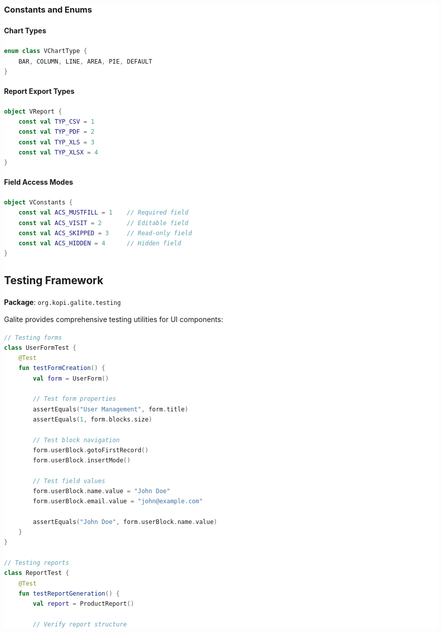 ### Constants and Enums

#### Chart Types
```kotlin
enum class VChartType {
    BAR, COLUMN, LINE, AREA, PIE, DEFAULT
}
```

#### Report Export Types
```kotlin
object VReport {
    const val TYP_CSV = 1
    const val TYP_PDF = 2  
    const val TYP_XLS = 3
    const val TYP_XLSX = 4
}
```

#### Field Access Modes
```kotlin
object VConstants {
    const val ACS_MUSTFILL = 1    // Required field
    const val ACS_VISIT = 2       // Editable field
    const val ACS_SKIPPED = 3     // Read-only field
    const val ACS_HIDDEN = 4      // Hidden field
}
```

## Testing Framework

**Package**: `org.kopi.galite.testing`

Galite provides comprehensive testing utilities for UI components:

```kotlin
// Testing forms
class UserFormTest {
    @Test
    fun testFormCreation() {
        val form = UserForm()
        
        // Test form properties
        assertEquals("User Management", form.title)
        assertEquals(1, form.blocks.size)
        
        // Test block navigation
        form.userBlock.gotoFirstRecord()
        form.userBlock.insertMode()
        
        // Test field values
        form.userBlock.name.value = "John Doe"
        form.userBlock.email.value = "john@example.com"
        
        assertEquals("John Doe", form.userBlock.name.value)
    }
}

// Testing reports
class ReportTest {
    @Test
    fun testReportGeneration() {
        val report = ProductReport()
        
        // Verify report structure
```